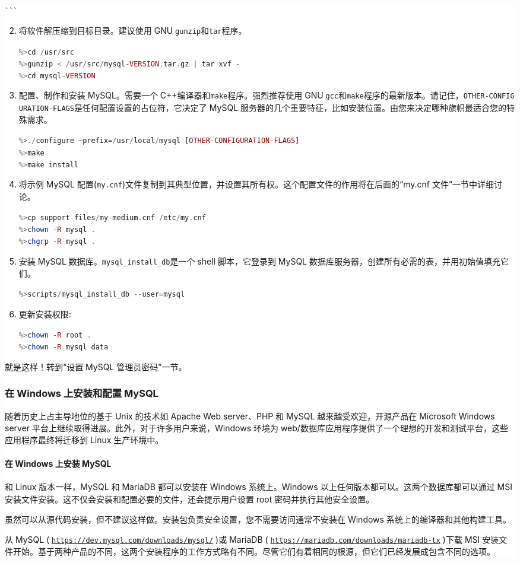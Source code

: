     ```

2.  将软件解压缩到目标目录。建议使用 GNU `gunzip`和`tar`程序。

    ```php
    %>cd /usr/src
    %>gunzip < /usr/src/mysql-VERSION.tar.gz | tar xvf -
    %>cd mysql-VERSION

    ```

3.  配置、制作和安装 MySQL。需要一个 C++编译器和`make`程序。强烈推荐使用 GNU `gcc`和`make`程序的最新版本。请记住，`OTHER-CONFIGURATION-FLAGS`是任何配置设置的占位符，它决定了 MySQL 服务器的几个重要特征，比如安装位置。由您来决定哪种旗帜最适合您的特殊需求。

    ```php
    %>./configure –prefix=/usr/local/mysql [OTHER-CONFIGURATION-FLAGS]
    %>make
    %>make install

    ```

4.  将示例 MySQL 配置(`my.cnf`)文件复制到其典型位置，并设置其所有权。这个配置文件的作用将在后面的“my.cnf 文件”一节中详细讨论。

    ```php
    %>cp support-files/my-medium.cnf /etc/my.cnf
    %>chown -R mysql .
    %>chgrp -R mysql .

    ```

5.  安装 MySQL 数据库。`mysql_install_db`是一个 shell 脚本，它登录到 MySQL 数据库服务器，创建所有必需的表，并用初始值填充它们。

    ```php
    %>scripts/mysql_install_db --user=mysql

    ```

6.  更新安装权限:

    ```php
    %>chown -R root .
    %>chown -R mysql data

    ```

就是这样！转到“设置 MySQL 管理员密码”一节。

### 在 Windows 上安装和配置 MySQL

随着历史上占主导地位的基于 Unix 的技术如 Apache Web server、PHP 和 MySQL 越来越受欢迎，开源产品在 Microsoft Windows server 平台上继续取得进展。此外，对于许多用户来说，Windows 环境为 web/数据库应用程序提供了一个理想的开发和测试平台，这些应用程序最终将迁移到 Linux 生产环境中。

#### 在 Windows 上安装 MySQL

和 Linux 版本一样，MySQL 和 MariaDB 都可以安装在 Windows 系统上。Windows 以上任何版本都可以。这两个数据库都可以通过 MSI 安装文件安装。这不仅会安装和配置必要的文件，还会提示用户设置 root 密码并执行其他安全设置。

虽然可以从源代码安装，但不建议这样做。安装包负责安全设置，您不需要访问通常不安装在 Windows 系统上的编译器和其他构建工具。

从 MySQL ( [`https://dev.mysql.com/downloads/mysql/`](https://dev.mysql.com/downloads/mysql/) )或 MariaDB ( [`https://mariadb.com/downloads/mariadb-tx`](https://mariadb.com/downloads/mariadb-tx) )下载 MSI 安装文件开始。基于两种产品的不同，这两个安装程序的工作方式略有不同。尽管它们有着相同的根源，但它们已经发展成包含不同的选项。
